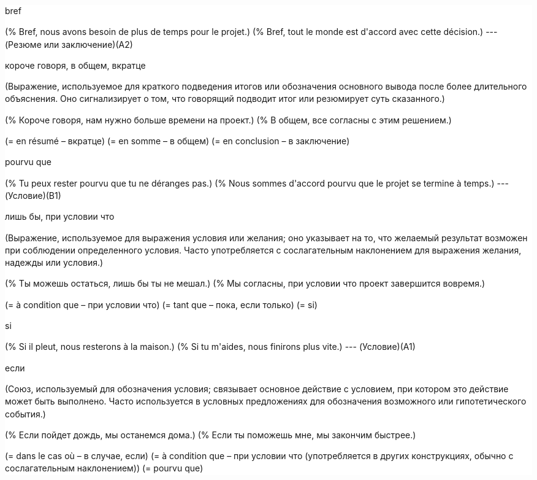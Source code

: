 

bref

(% Bref, nous avons besoin de plus de temps pour le projet.)
(% Bref, tout le monde est d'accord avec cette décision.) --- (Резюме или заключение)(A2)

короче говоря, в общем, вкратце

(Выражение, используемое для краткого подведения итогов или обозначения основного вывода после более длительного объяснения. Оно сигнализирует о том, что говорящий подводит итог или резюмирует суть сказанного.)

(% Короче говоря, нам нужно больше времени на проект.)
(% В общем, все согласны с этим решением.)

(= en résumé – вкратце)
(= en somme – в общем)
(= en conclusion – в заключение)



pourvu que

(% Tu peux rester pourvu que tu ne déranges pas.)
(% Nous sommes d'accord pourvu que le projet se termine à temps.) --- (Условие)(B1)

лишь бы, при условии что

(Выражение, используемое для выражения условия или желания; оно указывает на то, что желаемый результат возможен при соблюдении определенного условия. Часто употребляется с сослагательным наклонением для выражения желания, надежды или условия.)

(% Ты можешь остаться, лишь бы ты не мешал.)
(% Мы согласны, при условии что проект завершится вовремя.)

(= à condition que – при условии что)
(= tant que – пока, если только)
(= si)



si

(% Si il pleut, nous resterons à la maison.)
(% Si tu m'aides, nous finirons plus vite.) --- (Условие)(A1)

если

(Союз, используемый для обозначения условия; связывает основное действие с условием, при котором это действие может быть выполнено. Часто используется в условных предложениях для обозначения возможного или гипотетического события.)

(% Если пойдет дождь, мы останемся дома.)
(% Если ты поможешь мне, мы закончим быстрее.)

(= dans le cas où – в случае, если)
(= à condition que – при условии что (употребляется в других конструкциях, обычно с сослагательным наклонением))
(= pourvu que)

